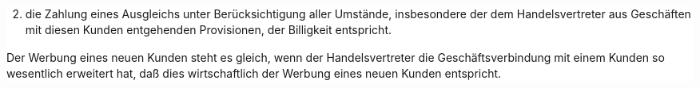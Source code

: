 2.  die Zahlung eines Ausgleichs unter Berücksichtigung aller Umstände,
    insbesondere der dem Handelsvertreter aus Geschäften mit diesen Kunden
    entgehenden Provisionen, der Billigkeit entspricht.



Der Werbung eines neuen Kunden steht es gleich, wenn der
Handelsvertreter die Geschäftsverbindung mit einem Kunden so
wesentlich erweitert hat, daß dies wirtschaftlich der Werbung eines
neuen Kunden entspricht.

